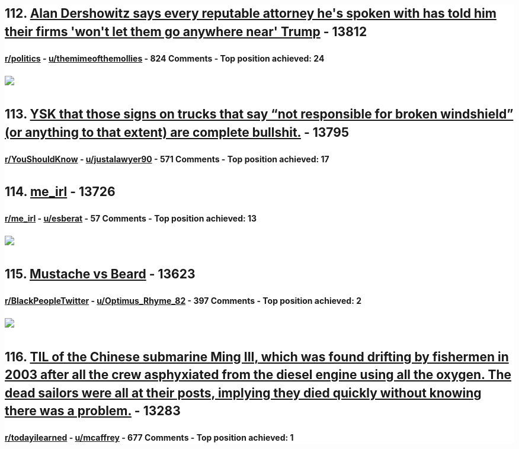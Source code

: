 ## 112. [Alan Dershowitz says every reputable attorney he's spoken with has told him their firms 'won't let them go anywhere near' Trump](http://reddit.com/r/politics/comments/wsnwwi/alan_dershowitz_says_every_reputable_attorney_hes/) - 13812
#### [r/politics](http://reddit.com/r/politics) - [u/themimeofthemollies](http://reddit.com/u/themimeofthemollies) - 824 Comments - Top position achieved: 24

<a href="https://www.businessinsider.com/alan-dershowitz-reputable-lawyers-wont-go-anywhere-near-trump-2022-8"><img src="https://a.thumbs.redditmedia.com/I34rUBpoTy7xNw3PRJgf5U_Y_YHr1ewIid3q_qtOd-0.jpg"></img></a>

## 113. [YSK that those signs on trucks that say “not responsible for broken windshield” (or anything to that extent) are complete bullshit.](http://reddit.com/r/YouShouldKnow/comments/wsoovr/ysk_that_those_signs_on_trucks_that_say_not/) - 13795
#### [r/YouShouldKnow](http://reddit.com/r/YouShouldKnow) - [u/justalawyer90](http://reddit.com/u/justalawyer90) - 571 Comments - Top position achieved: 17

## 114. [me_irl](http://reddit.com/r/me_irl/comments/ws9h2v/me_irl/) - 13726
#### [r/me_irl](http://reddit.com/r/me_irl) - [u/esberat](http://reddit.com/u/esberat) - 57 Comments - Top position achieved: 13

<a href="https://i.redd.it/hdf73up52ni91.png"><img src="https://b.thumbs.redditmedia.com/d6EctI_TwG5DD0yyxKEWrXhKNeTgJ-3_887gRWdjthE.jpg"></img></a>

## 115. [Mustache vs Beard](http://reddit.com/r/BlackPeopleTwitter/comments/wshgn9/mustache_vs_beard/) - 13623
#### [r/BlackPeopleTwitter](http://reddit.com/r/BlackPeopleTwitter) - [u/Optimus_Rhyme_82](http://reddit.com/u/Optimus_Rhyme_82) - 397 Comments - Top position achieved: 2

<a href="https://i.redd.it/jx3vubrlzoi91.jpg"><img src="https://b.thumbs.redditmedia.com/UPe5E4AD5nHivjnsBPWE72ykA29TXI9qBDO_tP1wfPc.jpg"></img></a>

## 116. [TIL of the Chinese submarine Ming III, which was found drifting by fishermen in 2003 after all the crew asphyxiated from the diesel engine using all the oxygen. The dead sailors were all at their posts, implying they died quickly without knowing there was a problem.](http://reddit.com/r/todayilearned/comments/wsfp7a/til_of_the_chinese_submarine_ming_iii_which_was/) - 13283
#### [r/todayilearned](http://reddit.com/r/todayilearned) - [u/mcaffrey](http://reddit.com/u/mcaffrey) - 677 Comments - Top position achieved: 1
